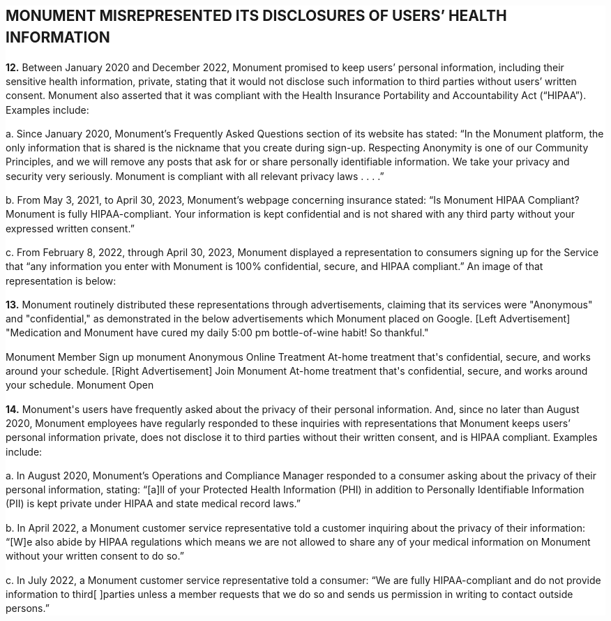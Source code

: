 ## MONUMENT MISREPRESENTED ITS DISCLOSURES OF USERS’ HEALTH INFORMATION

**12.** Between January 2020 and December 2022, Monument promised to keep users’ personal information, including their sensitive health information, private, stating that it would not disclose such information to third parties without users’ written consent. Monument also asserted that it was compliant with the Health Insurance Portability and Accountability Act (“HIPAA”). Examples include:

a. Since January 2020, Monument’s Frequently Asked Questions section of its website has stated: “In the Monument platform, the only information that is shared is the nickname that you create during sign-up. Respecting Anonymity is one of our Community Principles, and we will remove any posts that ask for or share personally identifiable information. We take your privacy and security very seriously. Monument is compliant with all relevant privacy laws . . . .”

b. From May 3, 2021, to April 30, 2023, Monument’s webpage concerning insurance stated: “Is Monument HIPAA Compliant? Monument is fully HIPAA-compliant. Your information is kept confidential and is not shared with any third party without your expressed written consent.”

c. From February 8, 2022, through April 30, 2023, Monument displayed a representation to consumers signing up for the Service that “any information you enter with Monument is 100% confidential, secure, and HIPAA compliant.” An image of that representation is below:

**13.** Monument routinely distributed these representations through advertisements, claiming that its services were "Anonymous" and "confidential," as demonstrated in the below advertisements which Monument placed on Google.
[Left Advertisement] "Medication and Monument have cured my daily 5:00 pm bottle-of-wine habit! So thankful."

Monument Member
Sign up
monument
Anonymous Online Treatment
At-home treatment that's confidential, secure, and works around your schedule.
[Right Advertisement] Join Monument
At-home treatment that's confidential, secure, and works around your schedule.
Monument
Open

**14.** Monument's users have frequently asked about the privacy of their personal information. And, since no later than August 2020, Monument employees have regularly  responded to these inquiries with representations that Monument keeps users’ personal information private, does not disclose it to third parties without their written consent, and is HIPAA compliant. Examples include:

a. In August 2020, Monument’s Operations and Compliance Manager responded to a consumer asking about the privacy of their personal information, stating: “[a]ll of your Protected Health Information (PHI) in addition to Personally Identifiable Information (PII) is kept private under HIPAA and state medical record laws.”

b. In April 2022, a Monument customer service representative told a customer inquiring about the privacy of their information: “[W]e also abide by HIPAA regulations which means we are not allowed to share any of your medical information on Monument without your written consent to do so.”

c. In July 2022, a Monument customer service representative told a consumer: “We are fully HIPAA-compliant and do not provide information to third[ ]parties unless a member requests that we do so and sends us permission in writing to contact outside persons.”
